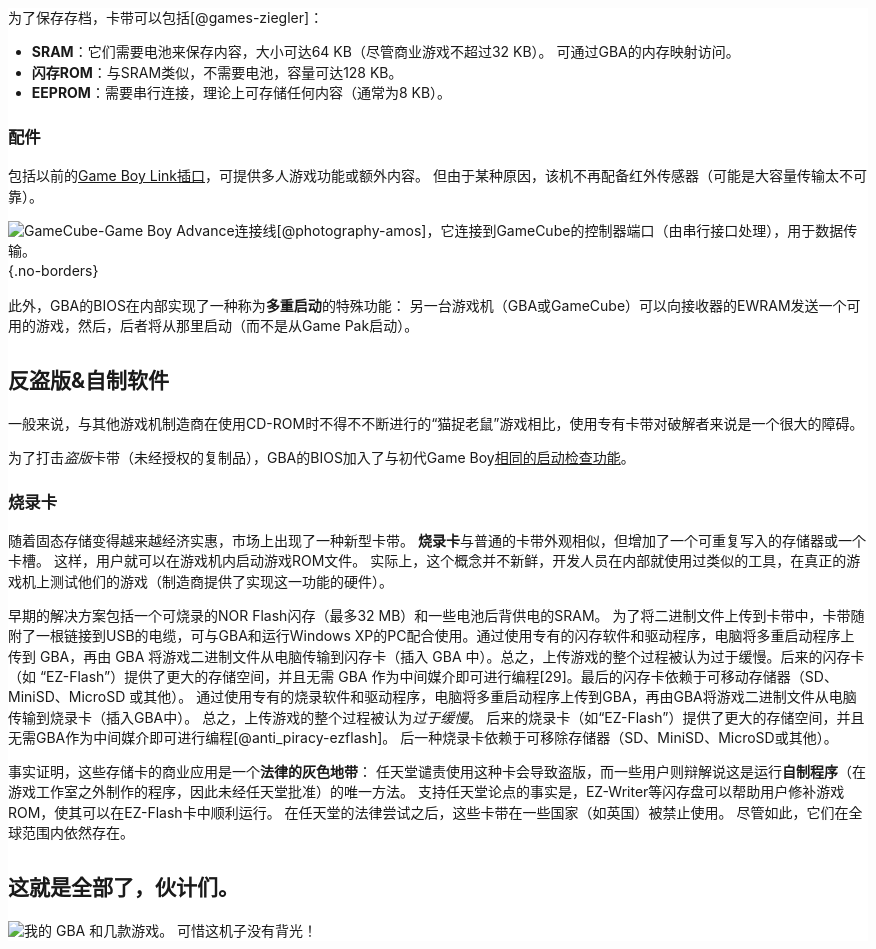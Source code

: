 为了保存存档，卡带可以包括[@games-ziegler]：

- **SRAM**：它们需要电池来保存内容，大小可达64 KB（尽管商业游戏不超过32 KB）。 可通过GBA的内存映射访问。
- **闪存ROM**：与SRAM类似，不需要电池，容量可达128 KB。
- **EEPROM**：需要串行连接，理论上可存储任何内容（通常为8 KB）。

### 配件

包括以前的[Game Boy Link插口](game-boy#external-communications)，可提供多人游戏功能或额外内容。 但由于某种原因，该机不再配备红外传感器（可能是大容量传输太不可靠）。

![GameCube-Game Boy Advance连接线[@photography-amos]，它连接到GameCube的控制器端口（由串行接口处理），用于数据传输。
](link_cable.png) {.no-borders}

此外，GBA的BIOS在内部实现了一种称为**多重启动**的特殊功能： 另一台游戏机（GBA或GameCube）可以向接收器的EWRAM发送一个可用的游戏，然后，后者将从那里启动（而不是从Game Pak启动）。

## 反盗版&自制软件

一般来说，与其他游戏机制造商在使用CD-ROM时不得不不断进行的“猫捉老鼠”游戏相比，使用专有卡带对破解者来说是一个很大的障碍。

为了打击*盗版*卡带（未经授权的复制品），GBA的BIOS加入了与初代Game Boy[相同的启动检查功能](game-boy#anti-piracy)。

### 烧录卡

随着固态存储变得越来越经济实惠，市场上出现了一种新型卡带。 **烧录卡**与普通的卡带外观相似，但增加了一个可重复写入的存储器或一个卡槽。 这样，用户就可以在游戏机内启动游戏ROM文件。 实际上，这个概念并不新鲜，开发人员在内部就使用过类似的工具，在真正的游戏机上测试他们的游戏（制造商提供了实现这一功能的硬件）。

早期的解决方案包括一个可烧录的NOR Flash闪存（最多32 MB）和一些电池后背供电的SRAM。 为了将二进制文件上传到卡带中，卡带随附了一根链接到USB的电缆，可与GBA和运行Windows XP的PC配合使用。通过使用专有的闪存软件和驱动程序，电脑将多重启动程序上传到 GBA，再由 GBA 将游戏二进制文件从电脑传输到闪存卡（插入 GBA 中）。总之，上传游戏的整个过程被认为过于缓慢。后来的闪存卡（如 “EZ-Flash”）提供了更大的存储空间，并且无需 GBA 作为中间媒介即可进行编程[29]。最后的闪存卡依赖于可移动存储器（SD、MiniSD、MicroSD 或其他）。 通过使用专有的烧录软件和驱动程序，电脑将多重启动程序上传到GBA，再由GBA将游戏二进制文件从电脑传输到烧录卡（插入GBA中）。 总之，上传游戏的整个过程被认为*过于缓慢*。 后来的烧录卡（如“EZ-Flash”）提供了更大的存储空间，并且无需GBA作为中间媒介即可进行编程[@anti_piracy-ezflash]。 后一种烧录卡依赖于可移除存储器（SD、MiniSD、MicroSD或其他）。

事实证明，这些存储卡的商业应用是一个**法律的灰色地带**： 任天堂谴责使用这种卡会导致盗版，而一些用户则辩解说这是运行**自制程序**（在游戏工作室之外制作的程序，因此未经任天堂批准）的唯一方法。 支持任天堂论点的事实是，EZ-Writer等闪存盘可以帮助用户修补游戏ROM，使其可以在EZ-Flash卡中顺利运行。 在任天堂的法律尝试之后，这些卡带在一些国家（如英国）被禁止使用。 尽管如此，它们在全球范围内依然存在。

## 这就是全部了，伙计们。

![我的 GBA 和几款游戏。<br>可惜这机子没有背光！](mygba.png)
